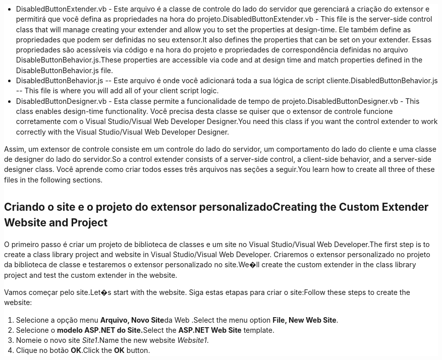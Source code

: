 - <span data-ttu-id="7a0d1-123">DisabledButtonExtender.vb - Este arquivo é a classe de controle do lado do servidor que gerenciará a criação do extensor e permitirá que você defina as propriedades na hora do projeto.</span><span class="sxs-lookup"><span data-stu-id="7a0d1-123">DisabledButtonExtender.vb - This file is the server-side control class that will manage creating your extender and allow you to set the properties at design-time.</span></span> <span data-ttu-id="7a0d1-124">Ele também define as propriedades que podem ser definidas no seu extensor.</span><span class="sxs-lookup"><span data-stu-id="7a0d1-124">It also defines the properties that can be set on your extender.</span></span> <span data-ttu-id="7a0d1-125">Essas propriedades são acessíveis via código e na hora do projeto e propriedades de correspondência definidas no arquivo DisableButtonBehavior.js.</span><span class="sxs-lookup"><span data-stu-id="7a0d1-125">These properties are accessible via code and at design time and match properties defined in the DisableButtonBehavior.js file.</span></span>
- <span data-ttu-id="7a0d1-126">DisabledButtonBehavior.js -- Este arquivo é onde você adicionará toda a sua lógica de script cliente.</span><span class="sxs-lookup"><span data-stu-id="7a0d1-126">DisabledButtonBehavior.js -- This file is where you will add all of your client script logic.</span></span>
- <span data-ttu-id="7a0d1-127">DisabledButtonDesigner.vb - Esta classe permite a funcionalidade de tempo de projeto.</span><span class="sxs-lookup"><span data-stu-id="7a0d1-127">DisabledButtonDesigner.vb - This class enables design-time functionality.</span></span> <span data-ttu-id="7a0d1-128">Você precisa desta classe se quiser que o extensor de controle funcione corretamente com o Visual Studio/Visual Web Developer Designer.</span><span class="sxs-lookup"><span data-stu-id="7a0d1-128">You need this class if you want the control extender to work correctly with the Visual Studio/Visual Web Developer Designer.</span></span>

<span data-ttu-id="7a0d1-129">Assim, um extensor de controle consiste em um controle do lado do servidor, um comportamento do lado do cliente e uma classe de designer do lado do servidor.</span><span class="sxs-lookup"><span data-stu-id="7a0d1-129">So a control extender consists of a server-side control, a client-side behavior, and a server-side designer class.</span></span> <span data-ttu-id="7a0d1-130">Você aprende como criar todos esses três arquivos nas seções a seguir.</span><span class="sxs-lookup"><span data-stu-id="7a0d1-130">You learn how to create all three of these files in the following sections.</span></span>

## <a name="creating-the-custom-extender-website-and-project"></a><span data-ttu-id="7a0d1-131">Criando o site e o projeto do extensor personalizado</span><span class="sxs-lookup"><span data-stu-id="7a0d1-131">Creating the Custom Extender Website and Project</span></span>

<span data-ttu-id="7a0d1-132">O primeiro passo é criar um projeto de biblioteca de classes e um site no Visual Studio/Visual Web Developer.</span><span class="sxs-lookup"><span data-stu-id="7a0d1-132">The first step is to create a class library project and website in Visual Studio/Visual Web Developer.</span></span> <span data-ttu-id="7a0d1-133">Criaremos o extensor personalizado no projeto da biblioteca de classe e testaremos o extensor personalizado no site.</span><span class="sxs-lookup"><span data-stu-id="7a0d1-133">We�ll create the custom extender in the class library project and test the custom extender in the website.</span></span>

<span data-ttu-id="7a0d1-134">Vamos começar pelo site.</span><span class="sxs-lookup"><span data-stu-id="7a0d1-134">Let�s start with the website.</span></span> <span data-ttu-id="7a0d1-135">Siga estas etapas para criar o site:</span><span class="sxs-lookup"><span data-stu-id="7a0d1-135">Follow these steps to create the website:</span></span>

1. <span data-ttu-id="7a0d1-136">Selecione a opção menu **Arquivo, Novo Site**da Web .</span><span class="sxs-lookup"><span data-stu-id="7a0d1-136">Select the menu option **File, New Web Site**.</span></span>
2. <span data-ttu-id="7a0d1-137">Selecione o **modelo ASP.NET do Site.**</span><span class="sxs-lookup"><span data-stu-id="7a0d1-137">Select the **ASP.NET Web Site** template.</span></span>
3. <span data-ttu-id="7a0d1-138">Nomeie o novo site *Site1*.</span><span class="sxs-lookup"><span data-stu-id="7a0d1-138">Name the new website *Website1*.</span></span>
4. <span data-ttu-id="7a0d1-139">Clique no botão **OK**.</span><span class="sxs-lookup"><span data-stu-id="7a0d1-139">Click the **OK** button.</span></span>
